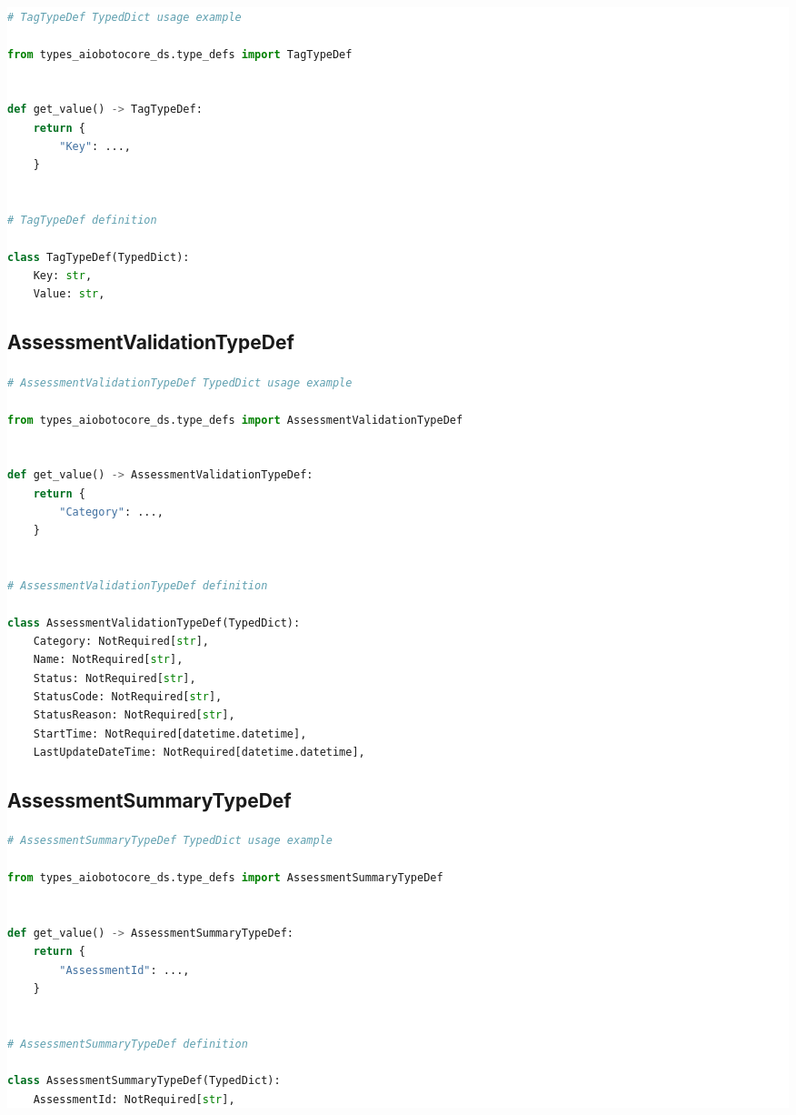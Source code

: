```python
# TagTypeDef TypedDict usage example

from types_aiobotocore_ds.type_defs import TagTypeDef


def get_value() -> TagTypeDef:
    return {
        "Key": ...,
    }


# TagTypeDef definition

class TagTypeDef(TypedDict):
    Key: str,
    Value: str,
```


## AssessmentValidationTypeDef

```python
# AssessmentValidationTypeDef TypedDict usage example

from types_aiobotocore_ds.type_defs import AssessmentValidationTypeDef


def get_value() -> AssessmentValidationTypeDef:
    return {
        "Category": ...,
    }


# AssessmentValidationTypeDef definition

class AssessmentValidationTypeDef(TypedDict):
    Category: NotRequired[str],
    Name: NotRequired[str],
    Status: NotRequired[str],
    StatusCode: NotRequired[str],
    StatusReason: NotRequired[str],
    StartTime: NotRequired[datetime.datetime],
    LastUpdateDateTime: NotRequired[datetime.datetime],
```


## AssessmentSummaryTypeDef

```python
# AssessmentSummaryTypeDef TypedDict usage example

from types_aiobotocore_ds.type_defs import AssessmentSummaryTypeDef


def get_value() -> AssessmentSummaryTypeDef:
    return {
        "AssessmentId": ...,
    }


# AssessmentSummaryTypeDef definition

class AssessmentSummaryTypeDef(TypedDict):
    AssessmentId: NotRequired[str],
```